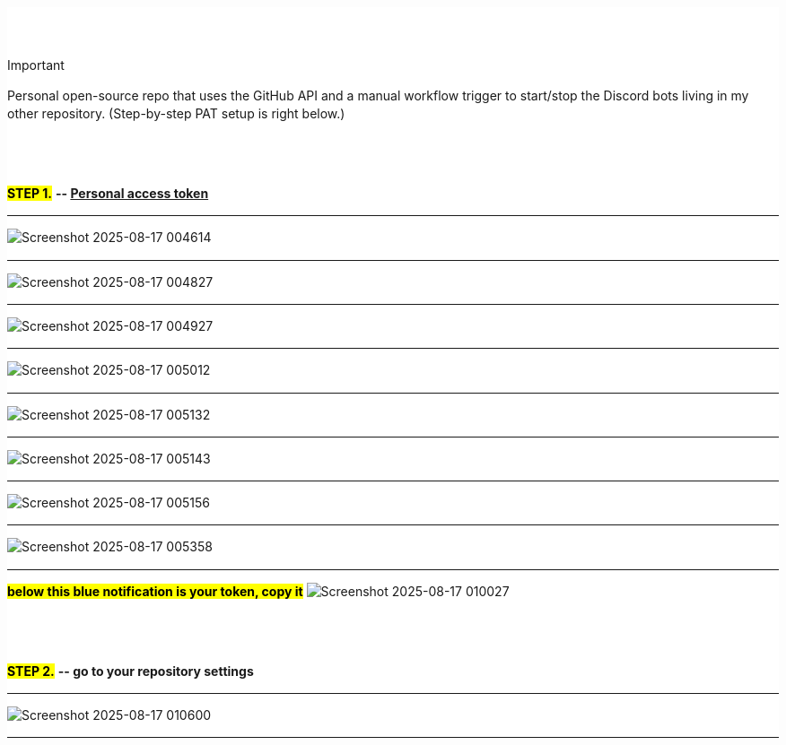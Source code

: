 <br><br>

> [!IMPORTANT]
> Personal open-source repo that uses the GitHub API and a manual workflow trigger to start/stop the Discord bots living in my other repository.
(Step-by-step PAT setup is right below.)

<br><br>

**<mark>STEP 1.</mark>** **-- [Personal access token](https://github.com/settings/apps)**

---

<img width="1195" height="444" alt="Screenshot 2025-08-17 004614" src="https://github.com/user-attachments/assets/2511c7bd-c65b-4611-919c-c4b680e1bae5" />

---

<img width="1183" height="395" alt="Screenshot 2025-08-17 004827" src="https://github.com/user-attachments/assets/03ddf0ec-2be2-4625-97b4-281821aa1eb7" />

---

<img width="1316" height="297" alt="Screenshot 2025-08-17 004927" src="https://github.com/user-attachments/assets/bdf78718-7f5b-40c9-85b7-99e23a57eb03" />

---

<img width="1129" height="305" alt="Screenshot 2025-08-17 005012" src="https://github.com/user-attachments/assets/026ee603-8779-4200-ae25-cc1821364599" />

---

<img width="859" height="734" alt="Screenshot 2025-08-17 005132" src="https://github.com/user-attachments/assets/4af8a0d7-feea-4393-b717-0ad97c212fa2" />

---

<img width="881" height="561" alt="Screenshot 2025-08-17 005143" src="https://github.com/user-attachments/assets/5c0d5cab-4496-400b-9644-18bf7c50ac4c" />

---

<img width="842" height="717" alt="Screenshot 2025-08-17 005156" src="https://github.com/user-attachments/assets/c716c0e6-71bb-4c94-9d30-e45bd23d5058" />

---

<img width="836" height="406" alt="Screenshot 2025-08-17 005358" src="https://github.com/user-attachments/assets/1ea9c4be-a7ca-4cc1-88c2-fc757ba9c4ed" />

---
**<mark>below this blue notification is your token, copy it</mark>**
<img width="791" height="160" alt="Screenshot 2025-08-17 010027" src="https://github.com/user-attachments/assets/0210094e-0ac3-4244-8906-c97a828b1a8d" />

<br><br>

**<mark>STEP 2.<mark>** **-- go to your repository settings**

---

<img width="310" height="134" alt="Screenshot 2025-08-17 010600" src="https://github.com/user-attachments/assets/34959d40-6cd1-41e9-94e4-449c71335c15" />

---